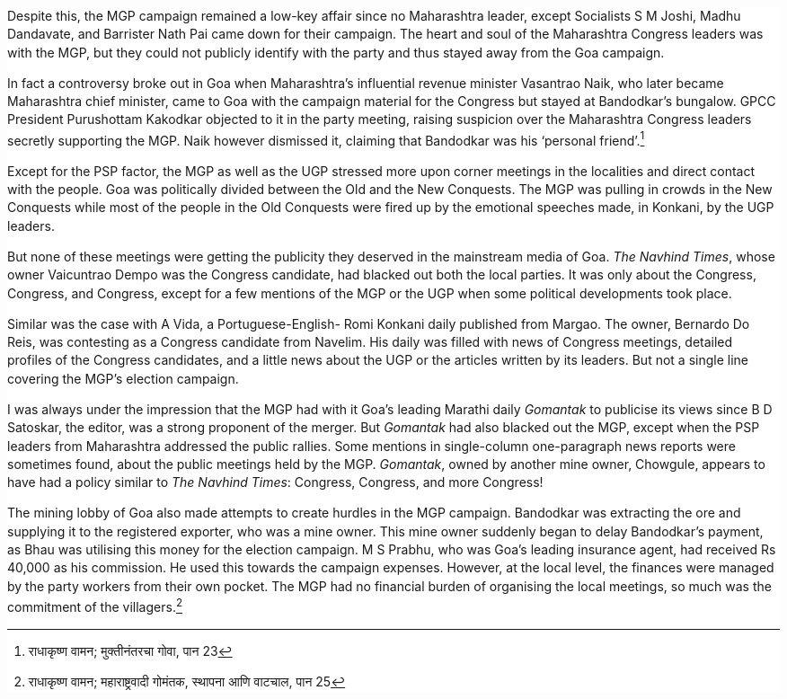 Despite this, the MGP campaign remained a low-key affair since no
Maharashtra leader, except Socialists S M Joshi, Madhu Dandavate, and
Barrister Nath Pai came down for their campaign. The heart and soul of
the Maharashtra Congress leaders was with the MGP, but they could not
publicly identify with the party and thus stayed away from the Goa
campaign.

In fact a controversy broke out in Goa when Maharashtra’s
influential revenue minister Vasantrao Naik, who later became
Maharashtra chief minister, came to Goa with the campaign
material for the Congress but stayed at Bandodkar’s bungalow.
GPCC President Purushottam Kakodkar objected to it in the
party meeting, raising suspicion over the Maharashtra Congress
leaders secretly supporting the MGP. Naik however dismissed
it, claiming that Bandodkar was his ‘personal friend’.[^17]

[^17]: राधाकृष्ण वामन; मुक्तीनंतरचा गोवा, पान 23

Except for the PSP factor, the MGP as well as the UGP stressed more
upon corner meetings in the localities and direct contact with the
people. Goa was politically divided between the Old and the New
Conquests. The MGP was pulling in crowds in the New Conquests while
most of the people in the Old Conquests were fired up by the emotional
speeches made, in Konkani, by the UGP leaders.

But none of these meetings were getting the publicity they deserved in
the mainstream media of Goa. *The Navhind Times*, whose owner Vaicuntrao
Dempo was the Congress candidate, had blacked out both the local
parties. It was only about the Congress, Congress, and Congress,
except for a few mentions of the MGP or the UGP when some political
developments took place.

Similar was the case with A Vida, a Portuguese-English- Romi Konkani
daily published from Margao. The owner, Bernardo Do Reis, was
contesting as a Congress candidate from Navelim. His daily was filled
with news of Congress meetings, detailed profiles of the Congress
candidates, and a little news about the UGP or the articles written by
its leaders. But not a single line covering the MGP’s election
campaign.

I was always under the impression that the MGP had with it Goa’s
leading Marathi daily *Gomantak* to publicise its views since B D
Satoskar, the editor, was a strong proponent of the merger. But
*Gomantak* had also blacked out the MGP, except when the PSP leaders
from Maharashtra addressed the public rallies. Some mentions in
single-column one-paragraph news reports were sometimes found, about
the public meetings held by the MGP. *Gomantak*, owned by another mine
owner, Chowgule, appears to have had a policy similar to *The Navhind
Times*: Congress, Congress, and more Congress!

The mining lobby of Goa also made attempts to create hurdles in the
MGP campaign. Bandodkar was extracting the ore and supplying it to the
registered exporter, who was a mine owner. This mine owner suddenly
began to delay Bandodkar’s payment, as Bhau was utilising this money
for the election campaign. M S Prabhu, who was Goa’s leading insurance
agent, had received Rs 40,000 as his commission. He used this towards
the campaign expenses. However, at the local level, the finances were
managed by the party workers from their own pocket. The MGP had no
financial burden of organising the local meetings, so much was the
commitment of the villagers.[^18]


[^1]: A Vida; 4 October 1963
[^2]: Loyola Furtado A De; A Vida 20 October 1963
[^3]: गोमंतक; 4 ऑक्टोबर 1963
[^4]: The Navhind Times; 3 October 1963
[^6]: The Navhind Times; 19 October 1963
[^7]: राधाकृष्ण वामन; मुक्तीनंतरचा गोवा, पान 18
[^8]: Shirodkar Dr P P; Who’s Who of Freedom Fighters
[^9]: The Navhind Times; 31 October 1963
[^10]: गोमंतक; संपादकीय 5 नोव्हेंबर 1963
[^11]: Pais e Martins Sharmila; The Encounter with the Ballot in Colonial Goa (1821-1961) P 314
[^12]: The House of Dempo website (https://www]:dempos]:com/kalpavriksha-family/)
[^13]: Pais e Martins Sharmila; The Encounter with the Ballot in
[^14]: राधाकृष्ण वामन; मुक्तीनंतरचा गोवा, पान 18
[^15]: राधाकृष्ण वामन; मुक्तीनंतरचा गोवा, पान 23
[^16]: गोमंतक; 19 नोव्हेंबर 1963
[^18]: राधाकृष्ण वामन; महाराष्ट्रवादी गोमंतक, स्थापना आणि वाटचाल, पान 25
[^19]: The Navhind Times; 5 December 1963
[^20]: The Navhind Times; 23 November 1963
[^21]: The Navhind Times; 6 November 1963
[^22]: Shirodkar Dr P P; Who’s Who of Freedom Fighters
